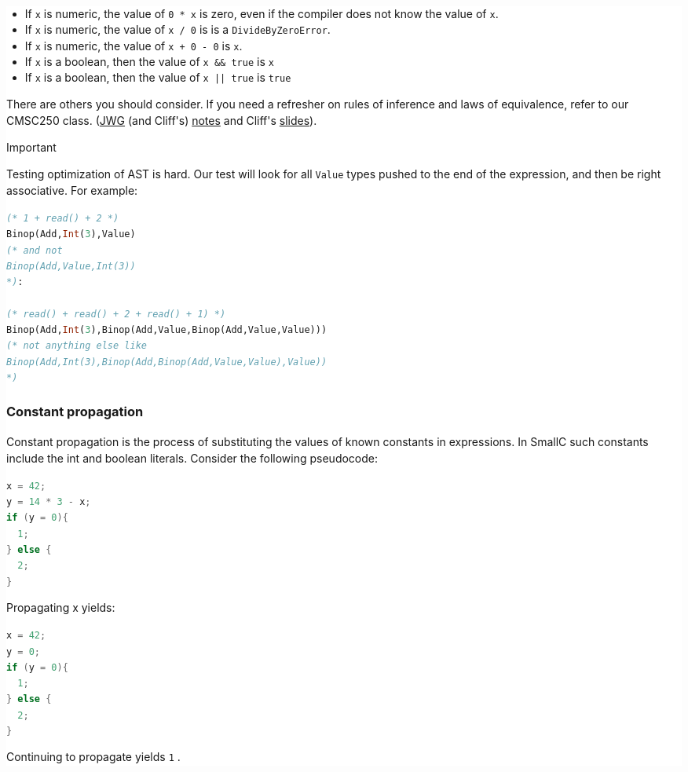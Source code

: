 * If `x` is numeric, the value of `0 * x` is zero, even if the compiler does not know the value of `x`.
* If `x` is numeric, the value of `x / 0` is is a `DivideByZeroError`.
* If `x` is numeric, the value of `x + 0 - 0` is `x`.
* If `x` is a boolean, then the value of `x && true` is `x`
* If `x` is a boolean, then the value of `x || true` is `true`

There are others you should consider. If you need a refresher on rules of inference and laws of equivalence, refer to our CMSC250 class. ([JWG](https://math.umd.edu/~immortal) (and Cliff's) [notes](https://www.math.umd.edu/~immortal/CMSC250/) and Cliff's [slides](https://bakalian.cs.umd.edu/fall22/250/)).

> [!Important]
> Testing optimization of AST is hard. Our test will look for all `Value` types pushed to the end of the expression, and then be right associative. 
For example:
```ocaml
(* 1 + read() + 2 *)
Binop(Add,Int(3),Value)
(* and not 
Binop(Add,Value,Int(3))
*):

(* read() + read() + 2 + read() + 1) *)
Binop(Add,Int(3),Binop(Add,Value,Binop(Add,Value,Value)))
(* not anything else like
Binop(Add,Int(3),Binop(Add,Binop(Add,Value,Value),Value))
*)
```

### Constant propagation

Constant propagation is the process of substituting the values of known constants in expressions. In SmallC such constants include the int and boolean literals. Consider the following pseudocode:

```C
x = 42;
y = 14 * 3 - x;
if (y = 0){
  1;
} else {
  2;
}
```
Propagating x yields: 
```C
x = 42;
y = 0;
if (y = 0){
  1;
} else {
  2;
}
```
Continuing to propagate yields `1` . 
